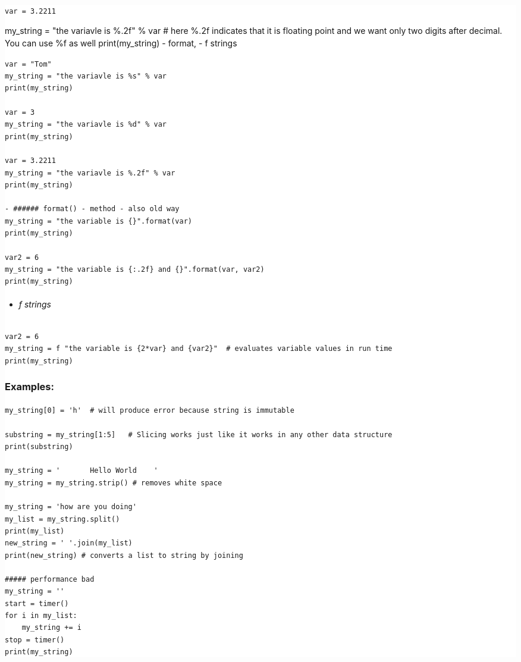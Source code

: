  ```
var = 3.2211  
 
```
 
my_string = "the variavle is %.2f" % var  # here %.2f indicates that it is floating point and we want only two digits after decimal. You can use %f as well
print(my_string)
     - format, 
     - f strings 
 
```
var = "Tom"  
my_string = "the variavle is %s" % var  
print(my_string)  
  
var = 3  
my_string = "the variavle is %d" % var  
print(my_string)  
  
var = 3.2211  
my_string = "the variavle is %.2f" % var  
print(my_string)

- ###### format() - method - also old way
my_string = "the variable is {}".format(var)  
print(my_string)  
  
var2 = 6  
my_string = "the variable is {:.2f} and {}".format(var, var2)  
print(my_string)

```

- ###### f strings
```
var2 = 6  
my_string = f "the variable is {2*var} and {var2}"  # evaluates variable values in run time
print(my_string)

```



### Examples:
```
my_string[0] = 'h'  # will produce error because string is immutable

substring = my_string[1:5]   # Slicing works just like it works in any other data structure
print(substring)

my_string = '       Hello World    '  
my_string = my_string.strip() # removes white space

my_string = 'how are you doing'  
my_list = my_string.split()  
print(my_list)  
new_string = ' '.join(my_list)  
print(new_string) # converts a list to string by joining 

##### performance bad 
my_string = ''  
start = timer()  
for i in my_list:  
    my_string += i  
stop = timer()  
print(my_string)  
```